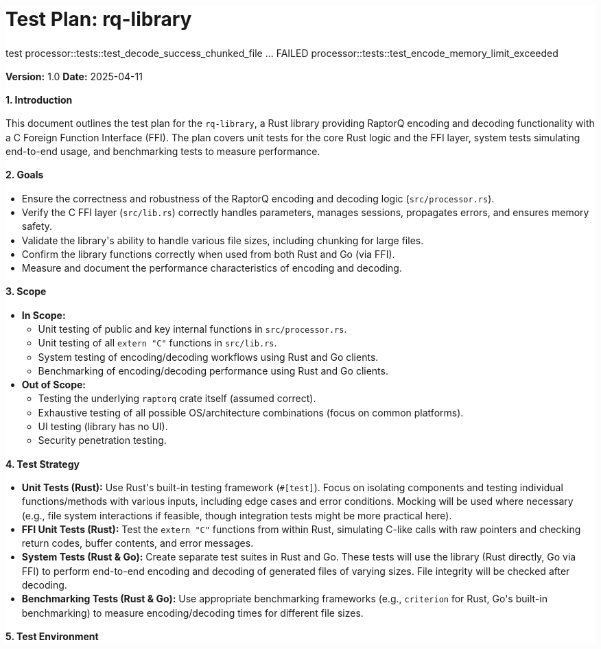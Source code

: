 # Test Plan: rq-library


test processor::tests::test_decode_success_chunked_file ... FAILED
processor::tests::test_encode_memory_limit_exceeded

**Version:** 1.0
**Date:** 2025-04-11

**1. Introduction**

This document outlines the test plan for the `rq-library`, a Rust library providing RaptorQ encoding and decoding functionality with a C Foreign Function Interface (FFI). The plan covers unit tests for the core Rust logic and the FFI layer, system tests simulating end-to-end usage, and benchmarking tests to measure performance.

**2. Goals**

*   Ensure the correctness and robustness of the RaptorQ encoding and decoding logic (`src/processor.rs`).
*   Verify the C FFI layer (`src/lib.rs`) correctly handles parameters, manages sessions, propagates errors, and ensures memory safety.
*   Validate the library's ability to handle various file sizes, including chunking for large files.
*   Confirm the library functions correctly when used from both Rust and Go (via FFI).
*   Measure and document the performance characteristics of encoding and decoding.

**3. Scope**

*   **In Scope:**
    *   Unit testing of public and key internal functions in `src/processor.rs`.
    *   Unit testing of all `extern "C"` functions in `src/lib.rs`.
    *   System testing of encoding/decoding workflows using Rust and Go clients.
    *   Benchmarking of encoding/decoding performance using Rust and Go clients.
*   **Out of Scope:**
    *   Testing the underlying `raptorq` crate itself (assumed correct).
    *   Exhaustive testing of all possible OS/architecture combinations (focus on common platforms).
    *   UI testing (library has no UI).
    *   Security penetration testing.

**4. Test Strategy**

*   **Unit Tests (Rust):** Use Rust's built-in testing framework (`#[test]`). Focus on isolating components and testing individual functions/methods with various inputs, including edge cases and error conditions. Mocking will be used where necessary (e.g., file system interactions if feasible, though integration tests might be more practical here).
*   **FFI Unit Tests (Rust):** Test the `extern "C"` functions from within Rust, simulating C-like calls with raw pointers and checking return codes, buffer contents, and error messages.
*   **System Tests (Rust & Go):** Create separate test suites in Rust and Go. These tests will use the library (Rust directly, Go via FFI) to perform end-to-end encoding and decoding of generated files of varying sizes. File integrity will be checked after decoding.
*   **Benchmarking Tests (Rust & Go):** Use appropriate benchmarking frameworks (e.g., `criterion` for Rust, Go's built-in benchmarking) to measure encoding/decoding times for different file sizes.

**5. Test Environment**
